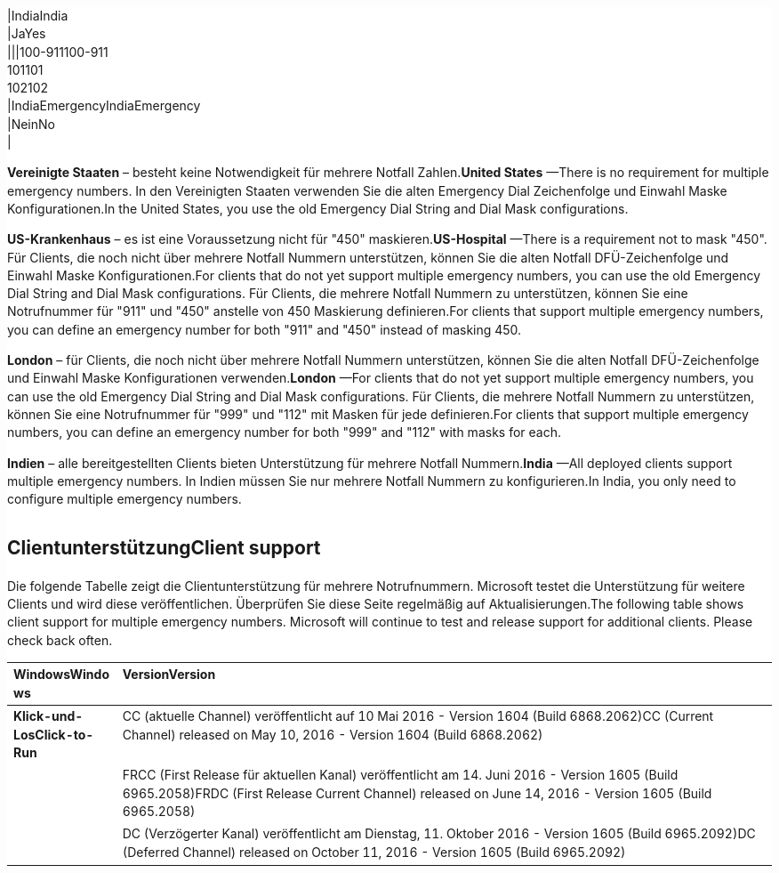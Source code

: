 |<span data-ttu-id="c0f8d-177">India</span><span class="sxs-lookup"><span data-stu-id="c0f8d-177">India</span></span>  <br/> |<span data-ttu-id="c0f8d-178">Ja</span><span class="sxs-lookup"><span data-stu-id="c0f8d-178">Yes</span></span>  <br/> |||<span data-ttu-id="c0f8d-179">100-911</span><span class="sxs-lookup"><span data-stu-id="c0f8d-179">100-911</span></span>  <br/> <span data-ttu-id="c0f8d-180">101</span><span class="sxs-lookup"><span data-stu-id="c0f8d-180">101</span></span>  <br/> <span data-ttu-id="c0f8d-181">102</span><span class="sxs-lookup"><span data-stu-id="c0f8d-181">102</span></span>  <br/> |<span data-ttu-id="c0f8d-182">IndiaEmergency</span><span class="sxs-lookup"><span data-stu-id="c0f8d-182">IndiaEmergency</span></span>  <br/> |<span data-ttu-id="c0f8d-183">Nein</span><span class="sxs-lookup"><span data-stu-id="c0f8d-183">No</span></span>  <br/> |
   
 <span data-ttu-id="c0f8d-184">**Vereinigte Staaten** – besteht keine Notwendigkeit für mehrere Notfall Zahlen.</span><span class="sxs-lookup"><span data-stu-id="c0f8d-184">**United States** —There is no requirement for multiple emergency numbers.</span></span> <span data-ttu-id="c0f8d-185">In den Vereinigten Staaten verwenden Sie die alten Emergency Dial Zeichenfolge und Einwahl Maske Konfigurationen.</span><span class="sxs-lookup"><span data-stu-id="c0f8d-185">In the United States, you use the old Emergency Dial String and Dial Mask configurations.</span></span>
  
 <span data-ttu-id="c0f8d-186">**US-Krankenhaus** – es ist eine Voraussetzung nicht für "450" maskieren.</span><span class="sxs-lookup"><span data-stu-id="c0f8d-186">**US-Hospital** —There is a requirement not to mask "450".</span></span> <span data-ttu-id="c0f8d-187">Für Clients, die noch nicht über mehrere Notfall Nummern unterstützen, können Sie die alten Notfall DFÜ-Zeichenfolge und Einwahl Maske Konfigurationen.</span><span class="sxs-lookup"><span data-stu-id="c0f8d-187">For clients that do not yet support multiple emergency numbers, you can use the old Emergency Dial String and Dial Mask configurations.</span></span> <span data-ttu-id="c0f8d-188">Für Clients, die mehrere Notfall Nummern zu unterstützen, können Sie eine Notrufnummer für "911" und "450" anstelle von 450 Maskierung definieren.</span><span class="sxs-lookup"><span data-stu-id="c0f8d-188">For clients that support multiple emergency numbers, you can define an emergency number for both "911" and "450" instead of masking 450.</span></span>
  
 <span data-ttu-id="c0f8d-189">**London** – für Clients, die noch nicht über mehrere Notfall Nummern unterstützen, können Sie die alten Notfall DFÜ-Zeichenfolge und Einwahl Maske Konfigurationen verwenden.</span><span class="sxs-lookup"><span data-stu-id="c0f8d-189">**London** —For clients that do not yet support multiple emergency numbers, you can use the old Emergency Dial String and Dial Mask configurations.</span></span> <span data-ttu-id="c0f8d-190">Für Clients, die mehrere Notfall Nummern zu unterstützen, können Sie eine Notrufnummer für "999" und "112" mit Masken für jede definieren.</span><span class="sxs-lookup"><span data-stu-id="c0f8d-190">For clients that support multiple emergency numbers, you can define an emergency number for both "999" and "112" with masks for each.</span></span>
  
 <span data-ttu-id="c0f8d-191">**Indien** – alle bereitgestellten Clients bieten Unterstützung für mehrere Notfall Nummern.</span><span class="sxs-lookup"><span data-stu-id="c0f8d-191">**India** —All deployed clients support multiple emergency numbers.</span></span> <span data-ttu-id="c0f8d-192">In Indien müssen Sie nur mehrere Notfall Nummern zu konfigurieren.</span><span class="sxs-lookup"><span data-stu-id="c0f8d-192">In India, you only need to configure multiple emergency numbers.</span></span>
  
## <a name="client-support"></a><span data-ttu-id="c0f8d-193">Clientunterstützung</span><span class="sxs-lookup"><span data-stu-id="c0f8d-193">Client support</span></span>
<span data-ttu-id="c0f8d-194"><a name="BKMK_Clients"> </a></span><span class="sxs-lookup"><span data-stu-id="c0f8d-194"></span></span>

<span data-ttu-id="c0f8d-p116">Die folgende Tabelle zeigt die Clientunterstützung für mehrere Notrufnummern. Microsoft testet die Unterstützung für weitere Clients und wird diese veröffentlichen. Überprüfen Sie diese Seite regelmäßig auf Aktualisierungen.</span><span class="sxs-lookup"><span data-stu-id="c0f8d-p116">The following table shows client support for multiple emergency numbers. Microsoft will continue to test and release support for additional clients. Please check back often.</span></span>

|<span data-ttu-id="c0f8d-198">**Windows**</span><span class="sxs-lookup"><span data-stu-id="c0f8d-198">**Windows**</span></span>|<span data-ttu-id="c0f8d-199">**Version**</span><span class="sxs-lookup"><span data-stu-id="c0f8d-199">**Version**</span></span>|
|:-----|:-----|
|<span data-ttu-id="c0f8d-200">**Klick-und-Los**</span><span class="sxs-lookup"><span data-stu-id="c0f8d-200">**Click-to-Run**</span></span> <br/> |<span data-ttu-id="c0f8d-201">CC (aktuelle Channel) veröffentlicht auf 10 Mai 2016 - Version 1604 (Build 6868.2062)</span><span class="sxs-lookup"><span data-stu-id="c0f8d-201">CC (Current Channel) released on May 10, 2016 - Version 1604 (Build 6868.2062)</span></span>  <br/> |
||<span data-ttu-id="c0f8d-202">FRCC (First Release für aktuellen Kanal) veröffentlicht am 14. Juni 2016 - Version 1605 (Build 6965.2058)</span><span class="sxs-lookup"><span data-stu-id="c0f8d-202">FRDC (First Release Current Channel) released on June 14, 2016 - Version 1605 (Build 6965.2058)</span></span>  <br/> |
||<span data-ttu-id="c0f8d-203">DC (Verzögerter Kanal) veröffentlicht am Dienstag, 11. Oktober 2016 - Version 1605 (Build 6965.2092)</span><span class="sxs-lookup"><span data-stu-id="c0f8d-203">DC (Deferred Channel) released on October 11, 2016 - Version 1605 (Build 6965.2092)</span></span>  <br/> |
